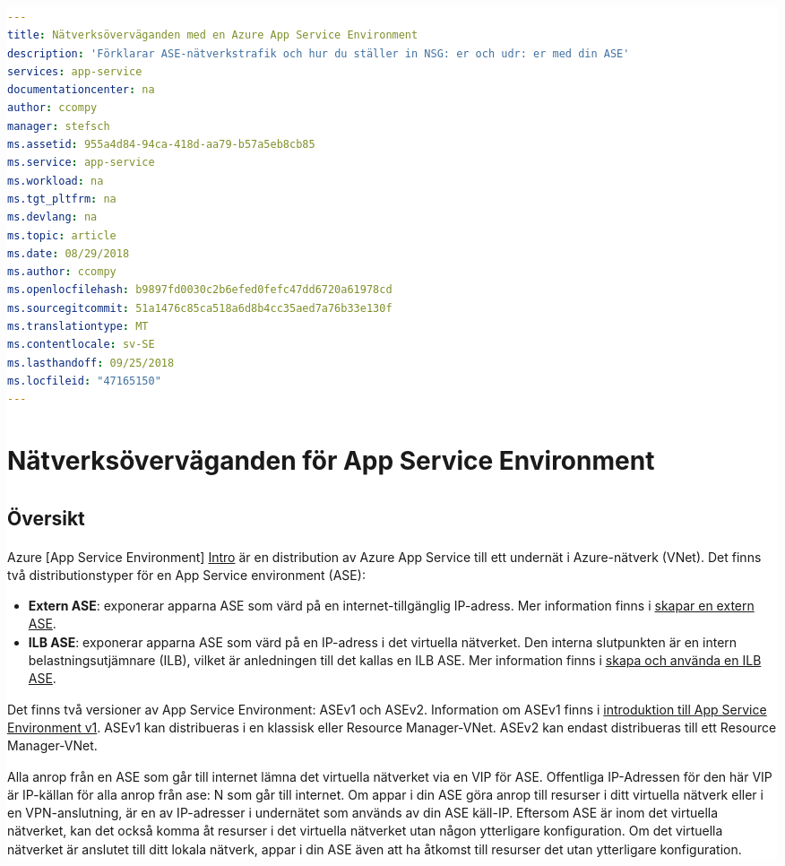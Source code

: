 ```yaml
---
title: Nätverksöverväganden med en Azure App Service Environment
description: 'Förklarar ASE-nätverkstrafik och hur du ställer in NSG: er och udr: er med din ASE'
services: app-service
documentationcenter: na
author: ccompy
manager: stefsch
ms.assetid: 955a4d84-94ca-418d-aa79-b57a5eb8cb85
ms.service: app-service
ms.workload: na
ms.tgt_pltfrm: na
ms.devlang: na
ms.topic: article
ms.date: 08/29/2018
ms.author: ccompy
ms.openlocfilehash: b9897fd0030c2b6efed0fefc47dd6720a61978cd
ms.sourcegitcommit: 51a1476c85ca518a6d8b4cc35aed7a76b33e130f
ms.translationtype: MT
ms.contentlocale: sv-SE
ms.lasthandoff: 09/25/2018
ms.locfileid: "47165150"
---
```

# <a name="networking-considerations-for-an-app-service-environment"></a>Nätverksöverväganden för App Service Environment #

## <a name="overview"></a>Översikt ##

 Azure [App Service Environment] [ Intro] är en distribution av Azure App Service till ett undernät i Azure-nätverk (VNet). Det finns två distributionstyper för en App Service environment (ASE):

- **Extern ASE**: exponerar apparna ASE som värd på en internet-tillgänglig IP-adress. Mer information finns i [skapar en extern ASE][MakeExternalASE].
- **ILB ASE**: exponerar apparna ASE som värd på en IP-adress i det virtuella nätverket. Den interna slutpunkten är en intern belastningsutjämnare (ILB), vilket är anledningen till det kallas en ILB ASE. Mer information finns i [skapa och använda en ILB ASE][MakeILBASE].

Det finns två versioner av App Service Environment: ASEv1 och ASEv2. Information om ASEv1 finns i [introduktion till App Service Environment v1][ASEv1Intro]. ASEv1 kan distribueras i en klassisk eller Resource Manager-VNet. ASEv2 kan endast distribueras till ett Resource Manager-VNet.

Alla anrop från en ASE som går till internet lämna det virtuella nätverket via en VIP för ASE. Offentliga IP-Adressen för den här VIP är IP-källan för alla anrop från ase: N som går till internet. Om appar i din ASE göra anrop till resurser i ditt virtuella nätverk eller i en VPN-anslutning, är en av IP-adresser i undernätet som används av din ASE käll-IP. Eftersom ASE är inom det virtuella nätverket, kan det också komma åt resurser i det virtuella nätverket utan någon ytterligare konfiguration. Om det virtuella nätverket är anslutet till ditt lokala nätverk, appar i din ASE även att ha åtkomst till resurser det utan ytterligare konfiguration.


[1]: ./media/network_considerations_with_an_app_service_environment/networkase-overflow.png
[2]: ./media/network_considerations_with_an_app_service_environment/networkase-overflow2.png
[3]: ./media/network_considerations_with_an_app_service_environment/networkase-ipaddresses.png
[4]: ./media/network_considerations_with_an_app_service_environment/networkase-inboundnsg.png
[5]: ./media/network_considerations_with_an_app_service_environment/networkase-outboundnsg.png
[6]: ./media/network_considerations_with_an_app_service_environment/networkase-udr.png
[7]: ./media/network_considerations_with_an_app_service_environment/networkase-subnet.png
[8]: ./media/network_considerations_with_an_app_service_environment/serviceendpoint.png
[Intro]: ./intro.md
[MakeExternalASE]: ./create-external-ase.md
[MakeASEfromTemplate]: ./create-from-template.md
[MakeILBASE]: ./create-ilb-ase.md
[ASENetwork]: ./network-info.md
[UsingASE]: ./using-an-ase.md
[UDRs]: ../../virtual-network/virtual-networks-udr-overview.md
[NSGs]: ../../virtual-network/security-overview.md
[ConfigureASEv1]: app-service-web-configure-an-app-service-environment.md
[ASEv1Intro]: app-service-app-service-environment-intro.md
[mobileapps]: ../../app-service-mobile/app-service-mobile-value-prop.md
[Functions]: ../../azure-functions/index.yml
[Pricing]: http://azure.microsoft.com/pricing/details/app-service/
[ARMOverview]: ../../azure-resource-manager/resource-group-overview.md
[ConfigureSSL]: ../web-sites-purchase-ssl-web-site.md
[Kudu]: http://azure.microsoft.com/resources/videos/super-secret-kudu-debug-console-for-azure-web-sites/
[ASEWAF]: app-service-app-service-environment-web-application-firewall.md
[AppGW]: ../../application-gateway/application-gateway-web-application-firewall-overview.md
[ASEManagement]: ./management-addresses.md
[serviceendpoints]: ../../virtual-network/virtual-network-service-endpoints-overview.md
[forcedtunnel]: ./forced-tunnel-support.md
[serviceendpoints]: ../../virtual-network/virtual-network-service-endpoints-overview.md